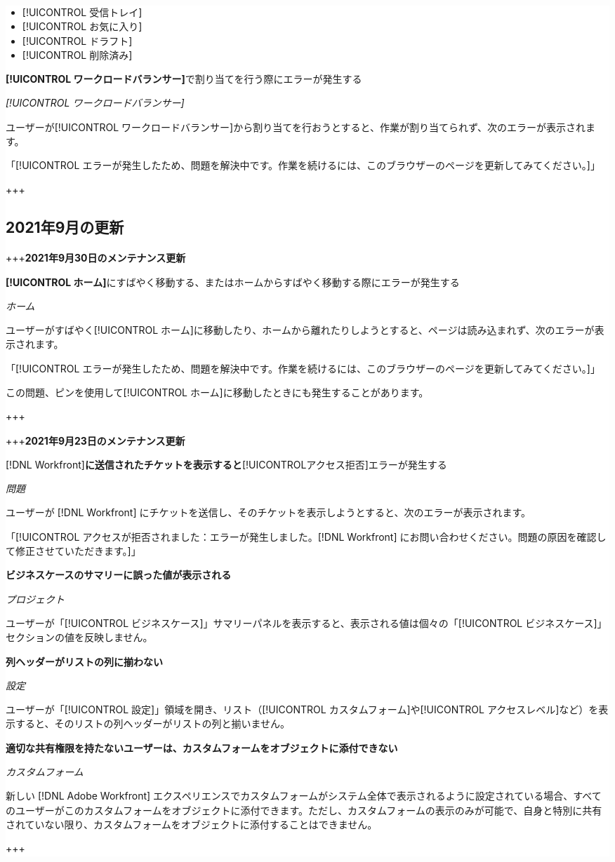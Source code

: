 * [!UICONTROL 受信トレイ]
* [!UICONTROL お気に入り]
* [!UICONTROL ドラフト]
* [!UICONTROL 削除済み]

**[!UICONTROL ワークロードバランサー]**&#x200B;で割り当てを行う際にエラーが発生する

_[!UICONTROL ワークロードバランサー]_

ユーザーが[!UICONTROL ワークロードバランサー]から割り当てを行おうとすると、作業が割り当てられず、次のエラーが表示されます。

「[!UICONTROL エラーが発生したため、問題を解決中です。作業を続けるには、このブラウザーのページを更新してみてください。]」

+++


## 2021年9月の更新

+++**2021年9月30日のメンテナンス更新**

**[!UICONTROL ホーム]**&#x200B;にすばやく移動する、またはホームからすばやく移動する際にエラーが発生する

_ホーム_

ユーザーがすばやく[!UICONTROL ホーム]に移動したり、ホームから離れたりしようとすると、ページは読み込まれず、次のエラーが表示されます。

「[!UICONTROL エラーが発生したため、問題を解決中です。作業を続けるには、このブラウザーのページを更新してみてください。]」

この問題、ピンを使用して[!UICONTROL ホーム]に移動したときにも発生することがあります。

+++

+++**2021年9月23日のメンテナンス更新**

[!DNL Workfront]**に送信されたチケットを表示すると**[!UICONTROL &#x200B;アクセス拒否]エラーが発生する

_問題_

ユーザーが [!DNL Workfront] にチケットを送信し、そのチケットを表示しようとすると、次のエラーが表示されます。

「[!UICONTROL アクセスが拒否されました：エラーが発生しました。[!DNL Workfront] にお問い合わせください。問題の原因を確認して修正させていただきます。]」

**ビジネスケースのサマリーに誤った値が表示される**

_プロジェクト_

ユーザーが「[!UICONTROL ビジネスケース]」サマリーパネルを表示すると、表示される値は個々の「[!UICONTROL ビジネスケース]」セクションの値を反映しません。

**列ヘッダーがリストの列に揃わない**

_設定_

ユーザーが「[!UICONTROL 設定]」領域を開き、リスト（[!UICONTROL カスタムフォーム]や[!UICONTROL アクセスレベル]など）を表示すると、そのリストの列ヘッダーがリストの列と揃いません。

**適切な共有権限を持たないユーザーは、カスタムフォームをオブジェクトに添付できない**

_カスタムフォーム_

新しい [!DNL Adobe Workfront] エクスペリエンスでカスタムフォームがシステム全体で表示されるように設定されている場合、すべてのユーザーがこのカスタムフォームをオブジェクトに添付できます。ただし、カスタムフォームの表示のみが可能で、自身と特別に共有されていない限り、カスタムフォームをオブジェクトに添付することはできません。

+++
